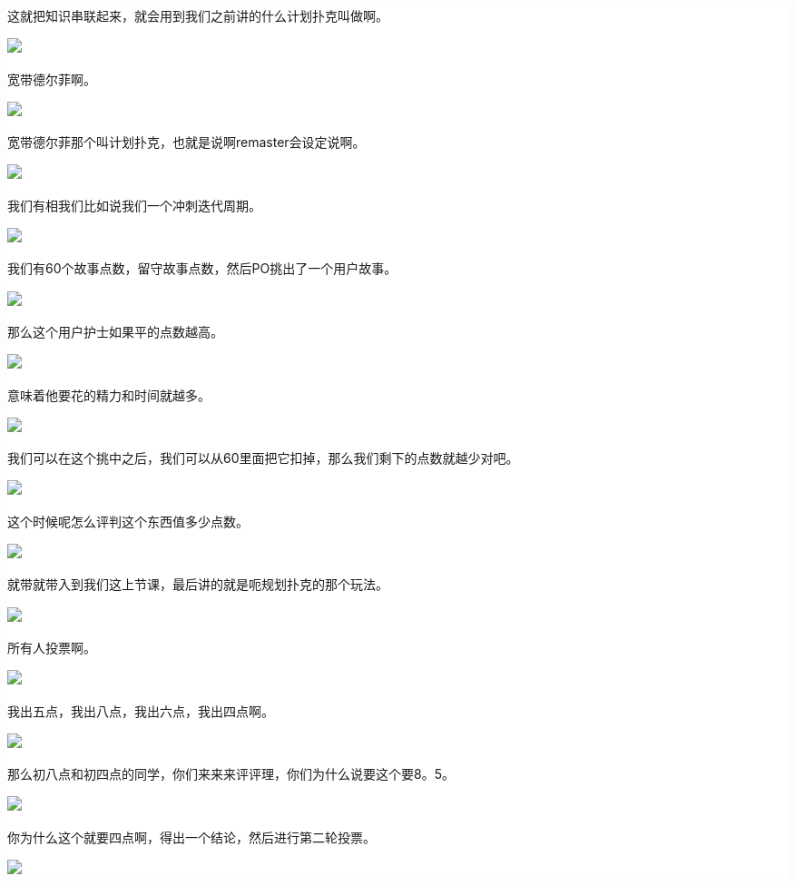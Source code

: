 这就把知识串联起来，就会用到我们之前讲的什么计划扑克叫做啊。

![](img/776c4cc694d1c931606f6fe5cbb830c1_1075.png)

宽带德尔菲啊。

![](img/776c4cc694d1c931606f6fe5cbb830c1_1077.png)

宽带德尔菲那个叫计划扑克，也就是说啊remaster会设定说啊。

![](img/776c4cc694d1c931606f6fe5cbb830c1_1079.png)

我们有相我们比如说我们一个冲刺迭代周期。

![](img/776c4cc694d1c931606f6fe5cbb830c1_1081.png)

我们有60个故事点数，留守故事点数，然后PO挑出了一个用户故事。

![](img/776c4cc694d1c931606f6fe5cbb830c1_1083.png)

那么这个用户护士如果平的点数越高。

![](img/776c4cc694d1c931606f6fe5cbb830c1_1085.png)

意味着他要花的精力和时间就越多。

![](img/776c4cc694d1c931606f6fe5cbb830c1_1087.png)

我们可以在这个挑中之后，我们可以从60里面把它扣掉，那么我们剩下的点数就越少对吧。

![](img/776c4cc694d1c931606f6fe5cbb830c1_1089.png)

这个时候呢怎么评判这个东西值多少点数。

![](img/776c4cc694d1c931606f6fe5cbb830c1_1091.png)

就带就带入到我们这上节课，最后讲的就是呃规划扑克的那个玩法。

![](img/776c4cc694d1c931606f6fe5cbb830c1_1093.png)

所有人投票啊。

![](img/776c4cc694d1c931606f6fe5cbb830c1_1095.png)

我出五点，我出八点，我出六点，我出四点啊。

![](img/776c4cc694d1c931606f6fe5cbb830c1_1097.png)

那么初八点和初四点的同学，你们来来来评评理，你们为什么说要这个要8。5。

![](img/776c4cc694d1c931606f6fe5cbb830c1_1099.png)

你为什么这个就要四点啊，得出一个结论，然后进行第二轮投票。

![](img/776c4cc694d1c931606f6fe5cbb830c1_1101.png)
